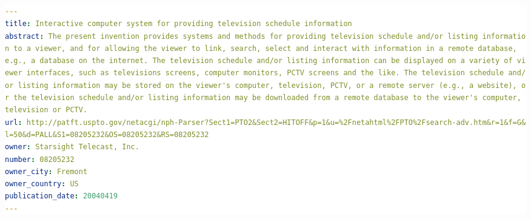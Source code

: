 ```yaml
---
title: Interactive computer system for providing television schedule information
abstract: The present invention provides systems and methods for providing television schedule and/or listing information to a viewer, and for allowing the viewer to link, search, select and interact with information in a remote database, e.g., a database on the internet. The television schedule and/or listing information can be displayed on a variety of viewer interfaces, such as televisions screens, computer monitors, PCTV screens and the like. The television schedule and/or listing information may be stored on the viewer's computer, television, PCTV, or a remote server (e.g., a website), or the television schedule and/or listing information may be downloaded from a remote database to the viewer's computer, television or PCTV.
url: http://patft.uspto.gov/netacgi/nph-Parser?Sect1=PTO2&Sect2=HITOFF&p=1&u=%2Fnetahtml%2FPTO%2Fsearch-adv.htm&r=1&f=G&l=50&d=PALL&S1=08205232&OS=08205232&RS=08205232
owner: Starsight Telecast, Inc.
number: 08205232
owner_city: Fremont
owner_country: US
publication_date: 20040419
---
```

